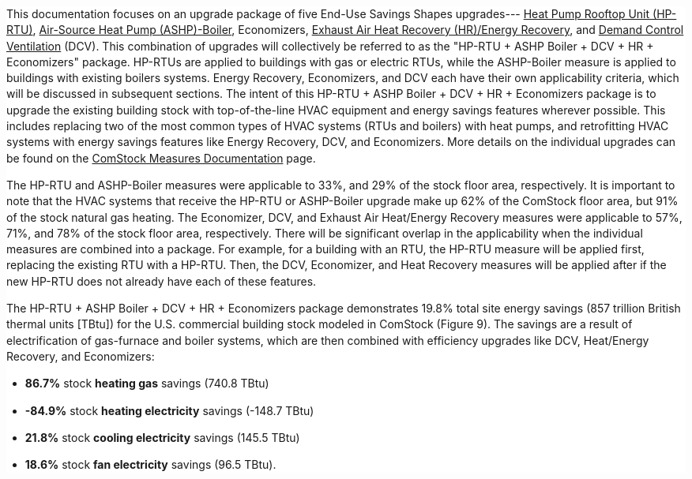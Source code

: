 This documentation focuses on an upgrade package of five End-Use Savings
Shapes upgrades--- [Heat Pump Rooftop Unit
(HP-RTU)](https://nrel.github.io/ComStock.github.io/docs/upgrade_measures/hvac_hp_rtu.html),
[Air-Source Heat Pump
(ASHP)-Boiler](https://nrel.github.io/ComStock.github.io/docs/upgrade_measures/hvac_ashp_boiler.html),
Economizers, [Exhaust Air Heat Recovery (HR)/Energy
Recovery](https://www.nrel.gov/docs/fy24osti/87542.pdf), and [Demand
Control Ventilation](https://www.nrel.gov/docs/fy24osti/86897.pdf)
(DCV). This combination of upgrades will collectively be referred to as
the "HP-RTU + ASHP Boiler + DCV + HR + Economizers" package. HP-RTUs are
applied to buildings with gas or electric RTUs, while the ASHP-Boiler
measure is applied to buildings with existing boilers systems. Energy
Recovery, Economizers, and DCV each have their own applicability
criteria, which will be discussed in subsequent sections. The intent of
this HP-RTU + ASHP Boiler + DCV + HR + Economizers package is to upgrade
the existing building stock with top-of-the-line HVAC equipment and
energy savings features wherever possible. This includes replacing two
of the most common types of HVAC systems (RTUs and boilers) with heat
pumps, and retrofitting HVAC systems with energy savings features like
Energy Recovery, DCV, and Economizers. More details on the individual
upgrades can be found on the [ComStock Measures
Documentation](https://nrel.github.io/ComStock.github.io/docs/upgrade_measures/upgrade_measures.html)
page.

The HP-RTU and ASHP-Boiler measures were applicable to 33%, and 29% of
the stock floor area, respectively. It is important to note that the
HVAC systems that receive the HP-RTU or ASHP-Boiler upgrade make up 62%
of the ComStock floor area, but 91% of the stock natural gas heating.
The Economizer, DCV, and Exhaust Air Heat/Energy Recovery measures were
applicable to 57%, 71%, and 78% of the stock floor area, respectively.
There will be significant overlap in the applicability when the
individual measures are combined into a package. For example, for a
building with an RTU, the HP-RTU measure will be applied first,
replacing the existing RTU with a HP-RTU. Then, the DCV, Economizer, and
Heat Recovery measures will be applied after if the new HP-RTU does not
already have each of these features.

The HP-RTU + ASHP Boiler + DCV + HR + Economizers package demonstrates
19.8% total site energy savings (857 trillion British thermal units
\[TBtu\]) for the U.S. commercial building stock modeled in ComStock
(Figure 9). The savings are a result of electrification of gas-furnace
and boiler systems, which are then combined with efficiency upgrades
like DCV, Heat/Energy Recovery, and Economizers:

-   **86.7%** stock **heating gas** savings (740.8 TBtu)

-   **-84.9%** stock **heating electricity** savings (-148.7 TBtu)

-   **21.8%** stock **cooling electricity** savings (145.5 TBtu)

-   **18.6%** stock **fan electricity** savings (96.5 TBtu).
